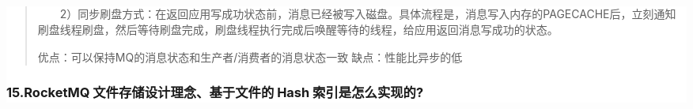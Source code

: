 > 
>
> 　　2）同步刷盘方式：在返回应用写成功状态前，消息已经被写入磁盘。具体流程是，消息写入内存的PAGECACHE后，立刻通知刷盘线程刷盘，然后等待刷盘完成，刷盘线程执行完成后唤醒等待的线程，给应用返回消息写成功的状态。
>
> 优点：可以保持MQ的消息状态和生产者/消费者的消息状态一致
> 缺点：性能比异步的低

### 15.RocketMQ 文件存储设计理念、基于文件的 Hash 索引是怎么实现的?

> [答案]: https://blog.csdn.net/wb_snail/article/details/10623689
